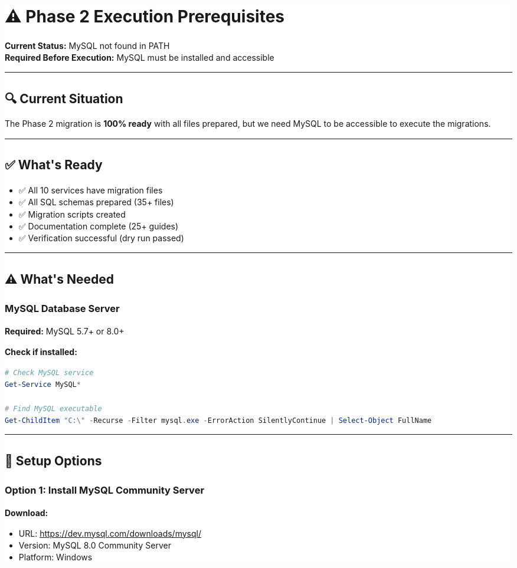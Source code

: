 # ⚠️ Phase 2 Execution Prerequisites

**Current Status:** MySQL not found in PATH  
**Required Before Execution:** MySQL must be installed and accessible

---

## 🔍 Current Situation

The Phase 2 migration is **100% ready** with all files prepared, but we need MySQL to be accessible to execute the migrations.

---

## ✅ What's Ready

- ✅ All 10 services have migration files
- ✅ All SQL schemas prepared (35+ files)
- ✅ Migration scripts created
- ✅ Documentation complete (25+ guides)
- ✅ Verification successful (dry run passed)

---

## ⚠️ What's Needed

### MySQL Database Server

**Required:** MySQL 5.7+ or 8.0+

**Check if installed:**
```powershell
# Check MySQL service
Get-Service MySQL*

# Find MySQL executable
Get-ChildItem "C:\" -Recurse -Filter mysql.exe -ErrorAction SilentlyContinue | Select-Object FullName
```

---

## 🔧 Setup Options

### Option 1: Install MySQL Community Server

**Download:**
- URL: https://dev.mysql.com/downloads/mysql/
- Version: MySQL 8.0 Community Server
- Platform: Windows
